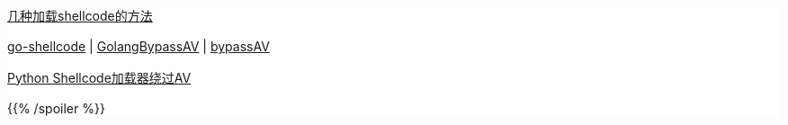 [几种加载shellcode的方法](https://webcache.googleusercontent.com/search?q=cache:oZ7CzvkDPFsJ:https://pukrr.github.io/2020/02/25/%25E5%2587%25A0%25E7%25A7%258D%25E5%258A%25A0%25E8%25BD%25BDshellcode%25E7%259A%2584%25E6%2596%25B9%25E6%25B3%2595/+&cd=4&hl=zh-CN&ct=clnk)

[go-shellcode](https://github.com/Ne0nd0g/go-shellcode)  |  [GolangBypassAV](https://github.com/safe6Sec/GolangBypassAV)  |  [bypassAV](https://github.com/pureqh/bypassAV)

[Python Shellcode加载器绕过AV](https://www.nday.top/2020/12/07/Python%20Shellcode%E5%8A%A0%E8%BD%BD%E5%99%A8%E7%BB%95%E8%BF%87AV/)

{{% /spoiler %}}